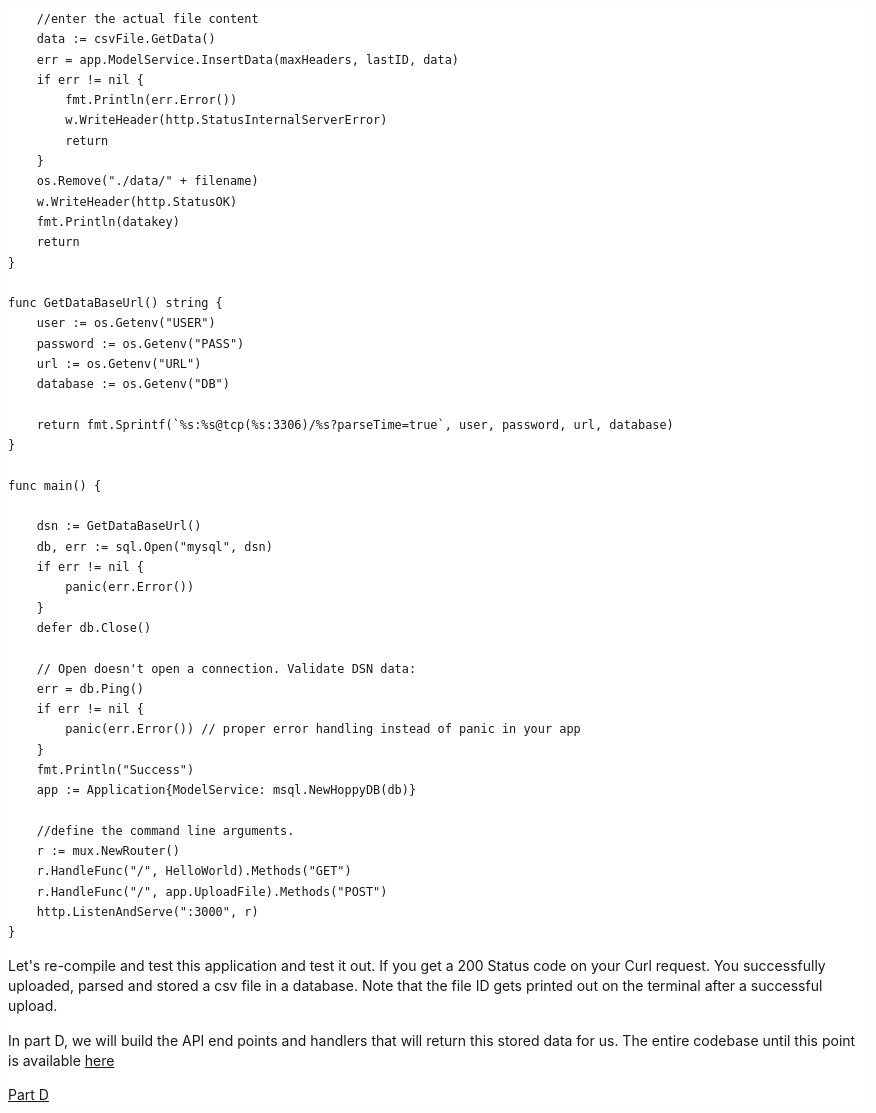 ```
	//enter the actual file content
	data := csvFile.GetData()
	err = app.ModelService.InsertData(maxHeaders, lastID, data)
	if err != nil {
		fmt.Println(err.Error())
		w.WriteHeader(http.StatusInternalServerError)
		return
	}
	os.Remove("./data/" + filename)
	w.WriteHeader(http.StatusOK)
	fmt.Println(datakey)
	return
}

func GetDataBaseUrl() string {
	user := os.Getenv("USER")
	password := os.Getenv("PASS")
	url := os.Getenv("URL")
	database := os.Getenv("DB")

	return fmt.Sprintf(`%s:%s@tcp(%s:3306)/%s?parseTime=true`, user, password, url, database)
}

func main() {

	dsn := GetDataBaseUrl()
	db, err := sql.Open("mysql", dsn)
	if err != nil {
		panic(err.Error())
	}
	defer db.Close()

	// Open doesn't open a connection. Validate DSN data:
	err = db.Ping()
	if err != nil {
		panic(err.Error()) // proper error handling instead of panic in your app
	}
	fmt.Println("Success")
	app := Application{ModelService: msql.NewHoppyDB(db)}

	//define the command line arguments.
	r := mux.NewRouter()
	r.HandleFunc("/", HelloWorld).Methods("GET")
	r.HandleFunc("/", app.UploadFile).Methods("POST")
	http.ListenAndServe(":3000", r)
}
```

Let's re-compile and test this application and test it out. If you get a 200 Status code on your Curl request. You successfully uploaded, parsed and stored a csv file in a database. Note that the file ID gets printed out on the terminal after a successful upload.

In part D, we will build the API end points and handlers that will return this stored data for us. The entire codebase until this point is available [here](https://github.com/mihirkelkar/csvapi-article/tree/master/code-part-c)


[Part D](./csvapifour.html)
